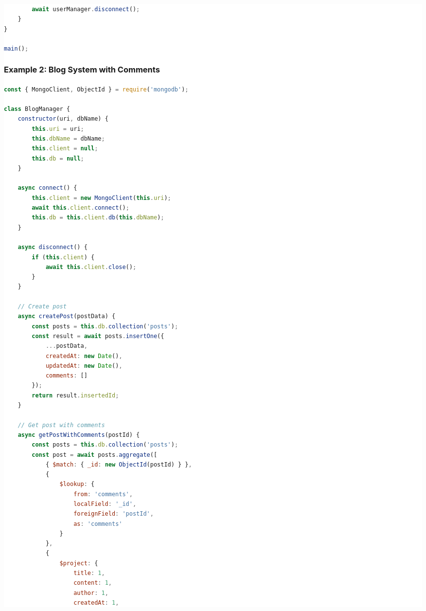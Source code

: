 ```javascript
        await userManager.disconnect();
    }
}

main();
```

### **Example 2: Blog System with Comments**

```javascript
const { MongoClient, ObjectId } = require('mongodb');

class BlogManager {
    constructor(uri, dbName) {
        this.uri = uri;
        this.dbName = dbName;
        this.client = null;
        this.db = null;
    }

    async connect() {
        this.client = new MongoClient(this.uri);
        await this.client.connect();
        this.db = this.client.db(this.dbName);
    }

    async disconnect() {
        if (this.client) {
            await this.client.close();
        }
    }

    // Create post
    async createPost(postData) {
        const posts = this.db.collection('posts');
        const result = await posts.insertOne({
            ...postData,
            createdAt: new Date(),
            updatedAt: new Date(),
            comments: []
        });
        return result.insertedId;
    }

    // Get post with comments
    async getPostWithComments(postId) {
        const posts = this.db.collection('posts');
        const post = await posts.aggregate([
            { $match: { _id: new ObjectId(postId) } },
            {
                $lookup: {
                    from: 'comments',
                    localField: '_id',
                    foreignField: 'postId',
                    as: 'comments'
                }
            },
            {
                $project: {
                    title: 1,
                    content: 1,
                    author: 1,
                    createdAt: 1,
```